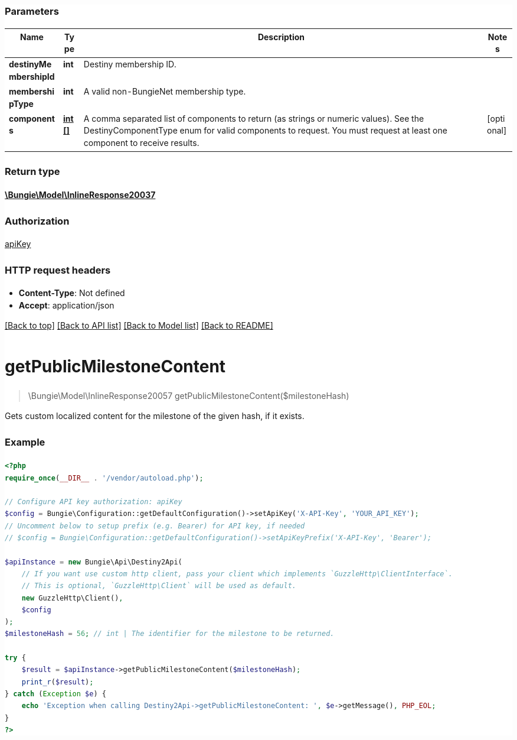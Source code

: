 ### Parameters

Name | Type | Description  | Notes
------------- | ------------- | ------------- | -------------
 **destinyMembershipId** | **int**| Destiny membership ID. |
 **membershipType** | **int**| A valid non-BungieNet membership type. |
 **components** | [**int[]**](../Model/int.md)| A comma separated list of components to return (as strings or numeric values). See the DestinyComponentType enum for valid components to request. You must request at least one component to receive results. | [optional]

### Return type

[**\Bungie\Model\InlineResponse20037**](../Model/InlineResponse20037.md)

### Authorization

[apiKey](../../README.md#apiKey)

### HTTP request headers

 - **Content-Type**: Not defined
 - **Accept**: application/json

[[Back to top]](#) [[Back to API list]](../../README.md#documentation-for-api-endpoints) [[Back to Model list]](../../README.md#documentation-for-models) [[Back to README]](../../README.md)

# **getPublicMilestoneContent**
> \Bungie\Model\InlineResponse20057 getPublicMilestoneContent($milestoneHash)



Gets custom localized content for the milestone of the given hash, if it exists.

### Example
```php
<?php
require_once(__DIR__ . '/vendor/autoload.php');

// Configure API key authorization: apiKey
$config = Bungie\Configuration::getDefaultConfiguration()->setApiKey('X-API-Key', 'YOUR_API_KEY');
// Uncomment below to setup prefix (e.g. Bearer) for API key, if needed
// $config = Bungie\Configuration::getDefaultConfiguration()->setApiKeyPrefix('X-API-Key', 'Bearer');

$apiInstance = new Bungie\Api\Destiny2Api(
    // If you want use custom http client, pass your client which implements `GuzzleHttp\ClientInterface`.
    // This is optional, `GuzzleHttp\Client` will be used as default.
    new GuzzleHttp\Client(),
    $config
);
$milestoneHash = 56; // int | The identifier for the milestone to be returned.

try {
    $result = $apiInstance->getPublicMilestoneContent($milestoneHash);
    print_r($result);
} catch (Exception $e) {
    echo 'Exception when calling Destiny2Api->getPublicMilestoneContent: ', $e->getMessage(), PHP_EOL;
}
?>
```
